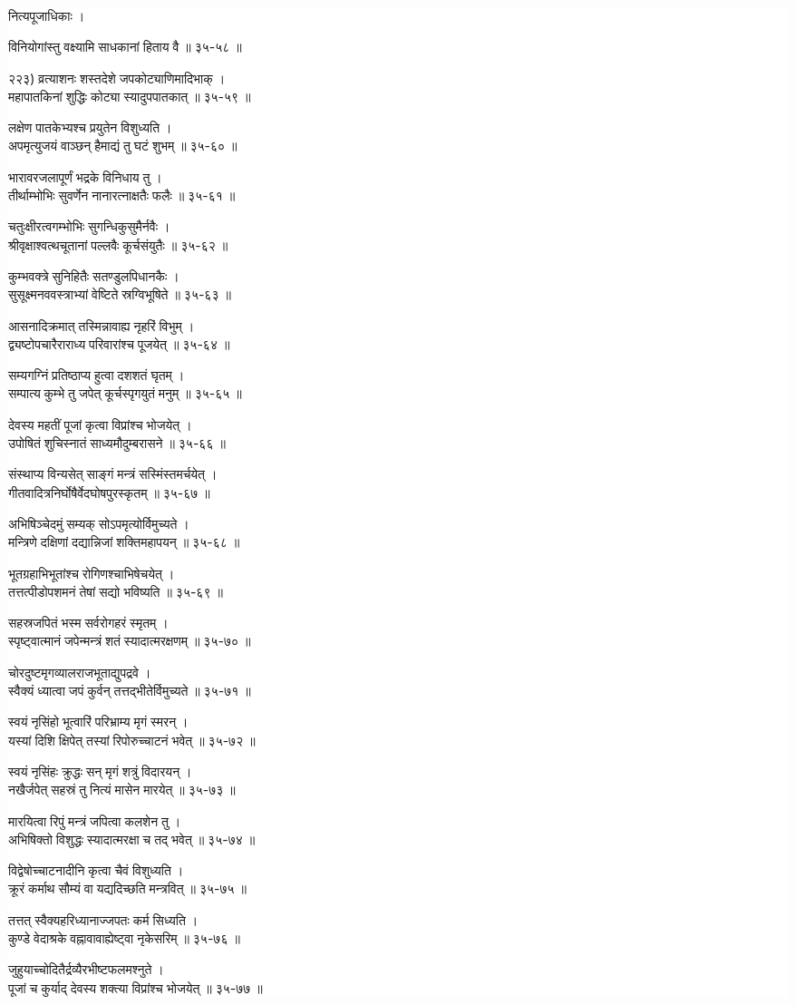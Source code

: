 नित्यपूजाधिकाः ।  

विनियोगांस्तु वक्ष्यामि साधकानां हिताय वै ॥ ३५-५८ ॥  

२२३) व्रत्याशनः शस्तदेशे जपकोट्याणिमादिभाक् ।  
महापातकिनां शुद्धिः कोट्या स्यादुपपातकात् ॥ ३५-५९ ॥  

लक्षेण पातकेभ्यश्च प्रयुतेन विशुध्यति ।  
अपमृत्युजयं वाञ्छन् हैमाद्यं तु घटं शुभम् ॥ ३५-६० ॥  

भारावरजलापूर्णं भद्रके विनिधाय तु ।  
तीर्थाम्भोभिः सुवर्णेन नानारत्नाक्षतैः फलैः ॥ ३५-६१ ॥  

चतुःक्षीरत्वगम्भोभिः सुगन्धिकुसुमैर्नवैः ।  
श्रीवृक्षाश्वत्थचूतानां पल्लवैः कूर्चसंयुतैः ॥ ३५-६२ ॥  

कुम्भवक्त्रे सुनिहितैः सतण्डुलपिधानकैः ।  
सुसूक्ष्मनववस्त्राभ्यां वेष्टिते स्रग्विभूषिते ॥ ३५-६३ ॥  

आसनादिक्रमात् तस्मिन्नावाह्य नृहरिं विभुम् ।  
द्व्यष्टोपचारैराराध्य परिवारांश्च पूजयेत् ॥ ३५-६४ ॥  

सम्यगग्निं प्रतिष्ठाप्य हुत्वा दशशतं घृतम् ।  
सम्पात्य कुम्भे तु जपेत् कूर्चस्पृगयुतं मनुम् ॥ ३५-६५ ॥  

देवस्य महतीं पूजां कृत्वा विप्रांश्च भोजयेत् ।  
उपोषितं शुचिस्नातं साध्यमौदुम्बरासने ॥ ३५-६६ ॥  

संस्थाप्य विन्यसेत् साङ्गं मन्त्रं सस्मिंस्तमर्चयेत् ।  
गीतवादित्रनिर्घोषैर्वेदघोषपुरस्कृतम् ॥ ३५-६७ ॥  

अभिषिञ्चेदमुं सम्यक् सोऽपमृत्योर्विमुच्यते ।  
मन्त्रिणे दक्षिणां दद्यान्निजां शक्तिमहापयन् ॥ ३५-६८ ॥  

भूतग्रहाभिभूतांश्च रोगिणश्चाभिषेचयेत् ।  
तत्तत्पीडोपशमनं तेषां सद्यो भविष्यति ॥ ३५-६९ ॥  

सहस्रजपितं भस्म सर्वरोगहरं स्मृतम् ।  
स्पृष्ट्वात्मानं जपेन्मन्त्रं शतं स्यादात्मरक्षणम् ॥ ३५-७० ॥  

चोरदुष्टमृगव्यालराजभूताद्युपद्रवे ।  
स्वैक्यं ध्यात्वा जपं कुर्वन् तत्तद्भीतेर्विमुच्यते ॥ ३५-७१ ॥  

स्वयं नृसिंहो भूत्वारिं परिभ्राम्य मृगं स्मरन् ।  
यस्यां दिशि क्षिपेत् तस्यां रिपोरुच्चाटनं भवेत् ॥ ३५-७२ ॥  

स्वयं नृसिंहः क्रुद्धः सन् मृगं शत्रुं विदारयन् ।  
नखैर्जपेत् सहस्रं तु नित्यं मासेन मारयेत् ॥ ३५-७३ ॥  

मारयित्वा रिपुं मन्त्रं जपित्वा कलशेन तु ।  
अभिषिक्तो विशुद्धः स्यादात्मरक्षा च तद् भवेत् ॥ ३५-७४ ॥  

विद्वेषोच्चाटनादीनि कृत्वा चैवं विशुध्यति ।  
क्रूरं कर्माथ सौम्यं वा यद्यदिच्छति मन्त्रवित् ॥ ३५-७५ ॥  

तत्तत् स्वैक्यहरिध्यानाज्जपतः कर्म सिध्यति ।  
कुण्डे वेदाश्रके वह्नावावाह्येष्ट्वा नृकेसरिम् ॥ ३५-७६ ॥  

जुहुयाच्चोदितैर्द्रव्यैरभीष्टफलमश्नुते ।  
पूजां च कुर्याद् देवस्य शक्त्या विप्रांश्च भोजयेत् ॥ ३५-७७ ॥  
